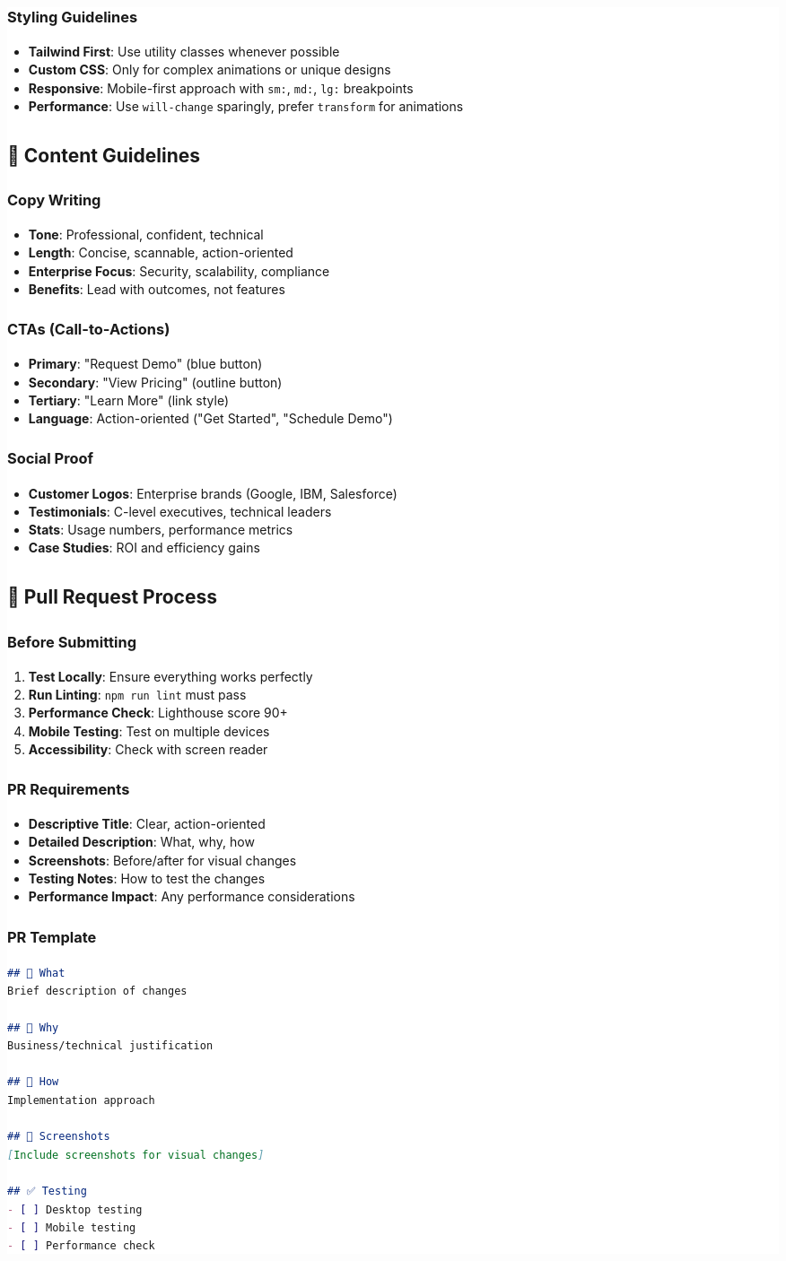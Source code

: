 ### **Styling Guidelines**
- **Tailwind First**: Use utility classes whenever possible
- **Custom CSS**: Only for complex animations or unique designs
- **Responsive**: Mobile-first approach with `sm:`, `md:`, `lg:` breakpoints
- **Performance**: Use `will-change` sparingly, prefer `transform` for animations

## 🎯 Content Guidelines

### **Copy Writing**
- **Tone**: Professional, confident, technical
- **Length**: Concise, scannable, action-oriented
- **Enterprise Focus**: Security, scalability, compliance
- **Benefits**: Lead with outcomes, not features

### **CTAs (Call-to-Actions)**
- **Primary**: "Request Demo" (blue button)
- **Secondary**: "View Pricing" (outline button)
- **Tertiary**: "Learn More" (link style)
- **Language**: Action-oriented ("Get Started", "Schedule Demo")

### **Social Proof**
- **Customer Logos**: Enterprise brands (Google, IBM, Salesforce)
- **Testimonials**: C-level executives, technical leaders
- **Stats**: Usage numbers, performance metrics
- **Case Studies**: ROI and efficiency gains

## 🚦 Pull Request Process

### **Before Submitting**
1. **Test Locally**: Ensure everything works perfectly
2. **Run Linting**: `npm run lint` must pass
3. **Performance Check**: Lighthouse score 90+
4. **Mobile Testing**: Test on multiple devices
5. **Accessibility**: Check with screen reader

### **PR Requirements**
- **Descriptive Title**: Clear, action-oriented
- **Detailed Description**: What, why, how
- **Screenshots**: Before/after for visual changes
- **Testing Notes**: How to test the changes
- **Performance Impact**: Any performance considerations

### **PR Template**
```markdown
## 🎯 What
Brief description of changes

## 🚀 Why
Business/technical justification

## 🔧 How
Implementation approach

## 📸 Screenshots
[Include screenshots for visual changes]

## ✅ Testing
- [ ] Desktop testing
- [ ] Mobile testing  
- [ ] Performance check
```